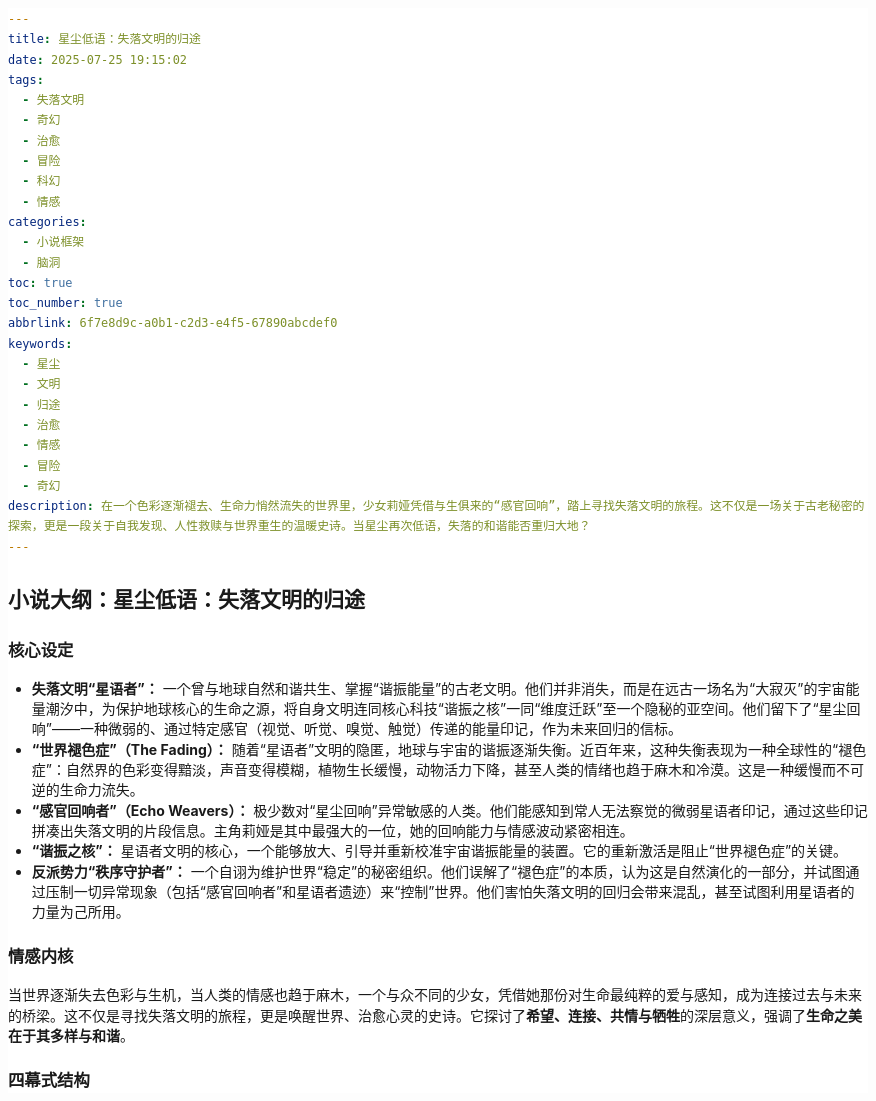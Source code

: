 ```yaml
---
title: 星尘低语：失落文明的归途
date: 2025-07-25 19:15:02
tags:
  - 失落文明
  - 奇幻
  - 治愈
  - 冒险
  - 科幻
  - 情感
categories:
  - 小说框架
  - 脑洞
toc: true
toc_number: true
abbrlink: 6f7e8d9c-a0b1-c2d3-e4f5-67890abcdef0
keywords:
  - 星尘
  - 文明
  - 归途
  - 治愈
  - 情感
  - 冒险
  - 奇幻
description: 在一个色彩逐渐褪去、生命力悄然流失的世界里，少女莉娅凭借与生俱来的“感官回响”，踏上寻找失落文明的旅程。这不仅是一场关于古老秘密的探索，更是一段关于自我发现、人性救赎与世界重生的温暖史诗。当星尘再次低语，失落的和谐能否重归大地？
---
```


## 小说大纲：星尘低语：失落文明的归途

### 核心设定

*   **失落文明“星语者”：** 一个曾与地球自然和谐共生、掌握“谐振能量”的古老文明。他们并非消失，而是在远古一场名为“大寂灭”的宇宙能量潮汐中，为保护地球核心的生命之源，将自身文明连同核心科技“谐振之核”一同“维度迁跃”至一个隐秘的亚空间。他们留下了“星尘回响”——一种微弱的、通过特定感官（视觉、听觉、嗅觉、触觉）传递的能量印记，作为未来回归的信标。
*   **“世界褪色症”（The Fading）：** 随着“星语者”文明的隐匿，地球与宇宙的谐振逐渐失衡。近百年来，这种失衡表现为一种全球性的“褪色症”：自然界的色彩变得黯淡，声音变得模糊，植物生长缓慢，动物活力下降，甚至人类的情绪也趋于麻木和冷漠。这是一种缓慢而不可逆的生命力流失。
*   **“感官回响者”（Echo Weavers）：** 极少数对“星尘回响”异常敏感的人类。他们能感知到常人无法察觉的微弱星语者印记，通过这些印记拼凑出失落文明的片段信息。主角莉娅是其中最强大的一位，她的回响能力与情感波动紧密相连。
*   **“谐振之核”：** 星语者文明的核心，一个能够放大、引导并重新校准宇宙谐振能量的装置。它的重新激活是阻止“世界褪色症”的关键。
*   **反派势力“秩序守护者”：** 一个自诩为维护世界“稳定”的秘密组织。他们误解了“褪色症”的本质，认为这是自然演化的一部分，并试图通过压制一切异常现象（包括“感官回响者”和星语者遗迹）来“控制”世界。他们害怕失落文明的回归会带来混乱，甚至试图利用星语者的力量为己所用。

### 情感内核

当世界逐渐失去色彩与生机，当人类的情感也趋于麻木，一个与众不同的少女，凭借她那份对生命最纯粹的爱与感知，成为连接过去与未来的桥梁。这不仅是寻找失落文明的旅程，更是唤醒世界、治愈心灵的史诗。它探讨了**希望、连接、共情与牺牲**的深层意义，强调了**生命之美在于其多样与和谐**。

### 四幕式结构
